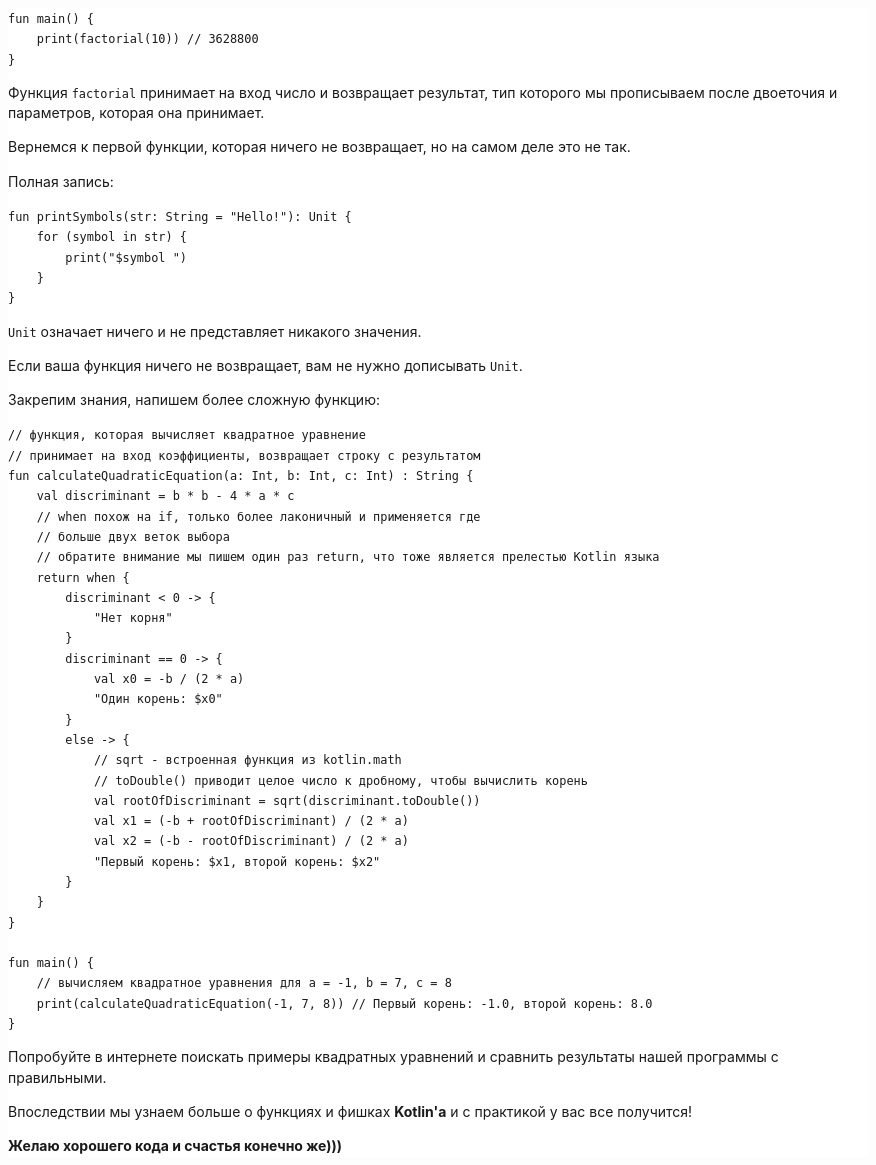     fun main() {
        print(factorial(10)) // 3628800
    }

Функция <code>factorial</code> принимает на вход число и возвращает результат, 
тип которого мы прописываем после двоеточия и параметров, которая она принимает.

Вернемся к первой функции, которая ничего не возвращает, но на самом деле это не так.

Полная запись:

    fun printSymbols(str: String = "Hello!"): Unit {
        for (symbol in str) {
            print("$symbol ")
        }
    }
    
<code>Unit</code> означает ничего и не представляет никакого значения.

Если ваша функция ничего не возвращает, вам не нужно дописывать <code>Unit</code>.

Закрепим знания, напишем более сложную функцию:

    // функция, которая вычисляет квадратное уравнение
    // принимает на вход коэффициенты, возвращает строку с результатом
    fun calculateQuadraticEquation(a: Int, b: Int, c: Int) : String {
        val discriminant = b * b - 4 * a * c
        // when похож на if, только более лаконичный и применяется где
        // больше двух веток выбора
        // обратите внимание мы пишем один раз return, что тоже является прелестью Kotlin языка
        return when {
            discriminant < 0 -> {
                "Нет корня"
            }
            discriminant == 0 -> {
                val x0 = -b / (2 * a)
                "Один корень: $x0"
            }
            else -> {
                // sqrt - встроенная функция из kotlin.math 
                // toDouble() приводит целое число к дробному, чтобы вычислить корень
                val rootOfDiscriminant = sqrt(discriminant.toDouble())
                val x1 = (-b + rootOfDiscriminant) / (2 * a)
                val x2 = (-b - rootOfDiscriminant) / (2 * a)
                "Первый корень: $x1, второй корень: $x2"
            }
        }
    }

    fun main() {
        // вычисляем квадратное уравнения для a = -1, b = 7, c = 8
        print(calculateQuadraticEquation(-1, 7, 8)) // Первый корень: -1.0, второй корень: 8.0
    }

Попробуйте в интернете поискать примеры квадратных уравнений и сравнить результаты нашей программы с правильными.

Впоследствии мы узнаем больше о функциях и фишках **Kotlin'а** и с практикой у вас все получится!

**Желаю хорошего кода и счастья конечно же)))**
